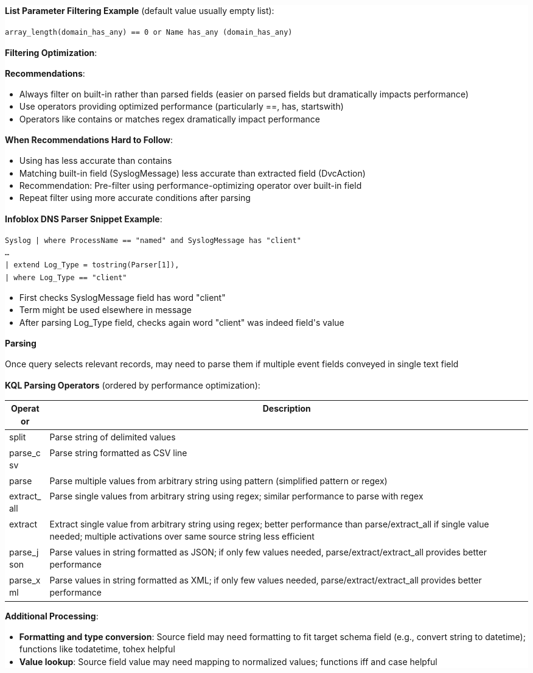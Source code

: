 **List Parameter Filtering Example** (default value usually empty list):
```kql
array_length(domain_has_any) == 0 or Name has_any (domain_has_any)
```

**Filtering Optimization**:

**Recommendations**:
- Always filter on built-in rather than parsed fields (easier on parsed fields but dramatically impacts performance)
- Use operators providing optimized performance (particularly ==, has, startswith)
- Operators like contains or matches regex dramatically impact performance

**When Recommendations Hard to Follow**:
- Using has less accurate than contains
- Matching built-in field (SyslogMessage) less accurate than extracted field (DvcAction)
- Recommendation: Pre-filter using performance-optimizing operator over built-in field
- Repeat filter using more accurate conditions after parsing

**Infoblox DNS Parser Snippet Example**:
```kql
Syslog | where ProcessName == "named" and SyslogMessage has "client"
…
| extend Log_Type = tostring(Parser[1]),
| where Log_Type == "client"
```
- First checks SyslogMessage field has word "client"
- Term might be used elsewhere in message
- After parsing Log_Type field, checks again word "client" was indeed field's value

**Parsing**

Once query selects relevant records, may need to parse them if multiple event fields conveyed in single text field

**KQL Parsing Operators** (ordered by performance optimization):

| Operator | Description |
|----------|-------------|
| split | Parse string of delimited values |
| parse_csv | Parse string formatted as CSV line |
| parse | Parse multiple values from arbitrary string using pattern (simplified pattern or regex) |
| extract_all | Parse single values from arbitrary string using regex; similar performance to parse with regex |
| extract | Extract single value from arbitrary string using regex; better performance than parse/extract_all if single value needed; multiple activations over same source string less efficient |
| parse_json | Parse values in string formatted as JSON; if only few values needed, parse/extract/extract_all provides better performance |
| parse_xml | Parse values in string formatted as XML; if only few values needed, parse/extract/extract_all provides better performance |

**Additional Processing**:
- **Formatting and type conversion**: Source field may need formatting to fit target schema field (e.g., convert string to datetime); functions like todatetime, tohex helpful
- **Value lookup**: Source field value may need mapping to normalized values; functions iff and case helpful
